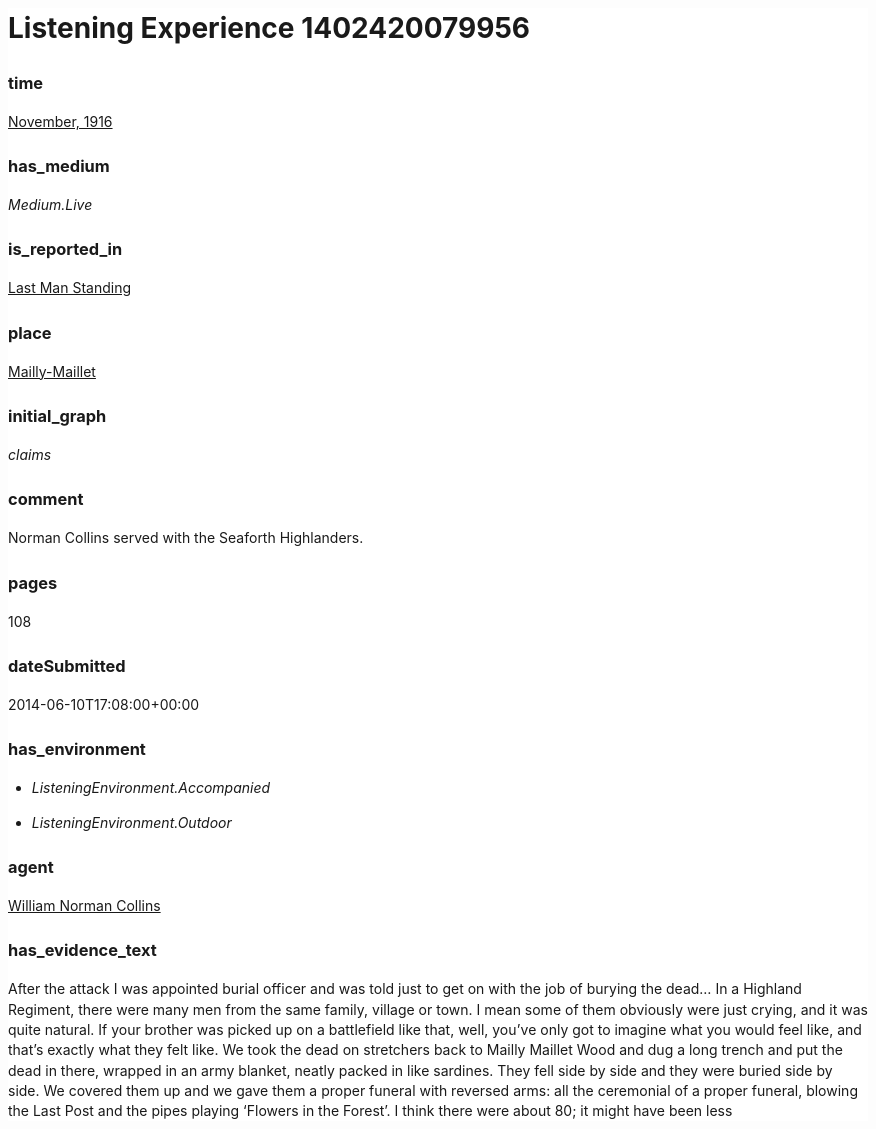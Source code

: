 # Listening Experience 1402420079956

### time


[November, 1916](#November-1916)

### has_medium


*Medium.Live*

### is_reported_in


[Last Man Standing](#Last-Man-Standing)

### place


[Mailly-Maillet](#Mailly-Maillet)

### initial_graph


*claims*

### comment


Norman Collins served with the Seaforth Highlanders.

### pages


108

### dateSubmitted


2014-06-10T17:08:00+00:00

### has_environment

 - *ListeningEnvironment.Accompanied*

 - *ListeningEnvironment.Outdoor*

### agent


[William Norman Collins](#William-Norman-Collins)

### has_evidence_text


After the attack I was appointed burial officer and was told just to get on with the job of burying the dead… In a Highland Regiment, there were many men from the same family, village or town. I mean some of them obviously were just crying, and it was quite natural. If your brother was picked up on a battlefield like that, well, you’ve only got to imagine what you would feel like, and that’s exactly what they felt like.
     We took the dead on stretchers back to Mailly Maillet Wood and dug a long trench and put the dead in there, wrapped in an army blanket, neatly packed in like sardines. They fell side by side and they were buried side by side. We covered them up and we gave them a proper funeral with reversed arms: all the ceremonial of a proper funeral, blowing the Last Post and the pipes playing ‘Flowers in the Forest’. I think there were about 80; it might have been less
